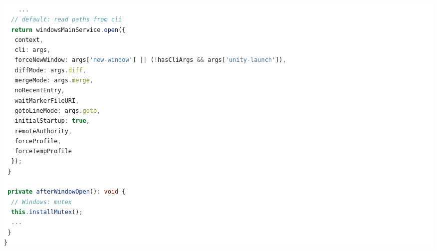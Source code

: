 ```ts
    ...
  // default: read paths from cli
  return windowsMainService.open({
   context,
   cli: args,
   forceNewWindow: args['new-window'] || (!hasCliArgs && args['unity-launch']),
   diffMode: args.diff,
   mergeMode: args.merge,
   noRecentEntry,
   waitMarkerFileURI,
   gotoLineMode: args.goto,
   initialStartup: true,
   remoteAuthority,
   forceProfile,
   forceTempProfile
  });
 }

 private afterWindowOpen(): void {
  // Windows: mutex
  this.installMutex();
  ...
 }
}
```
